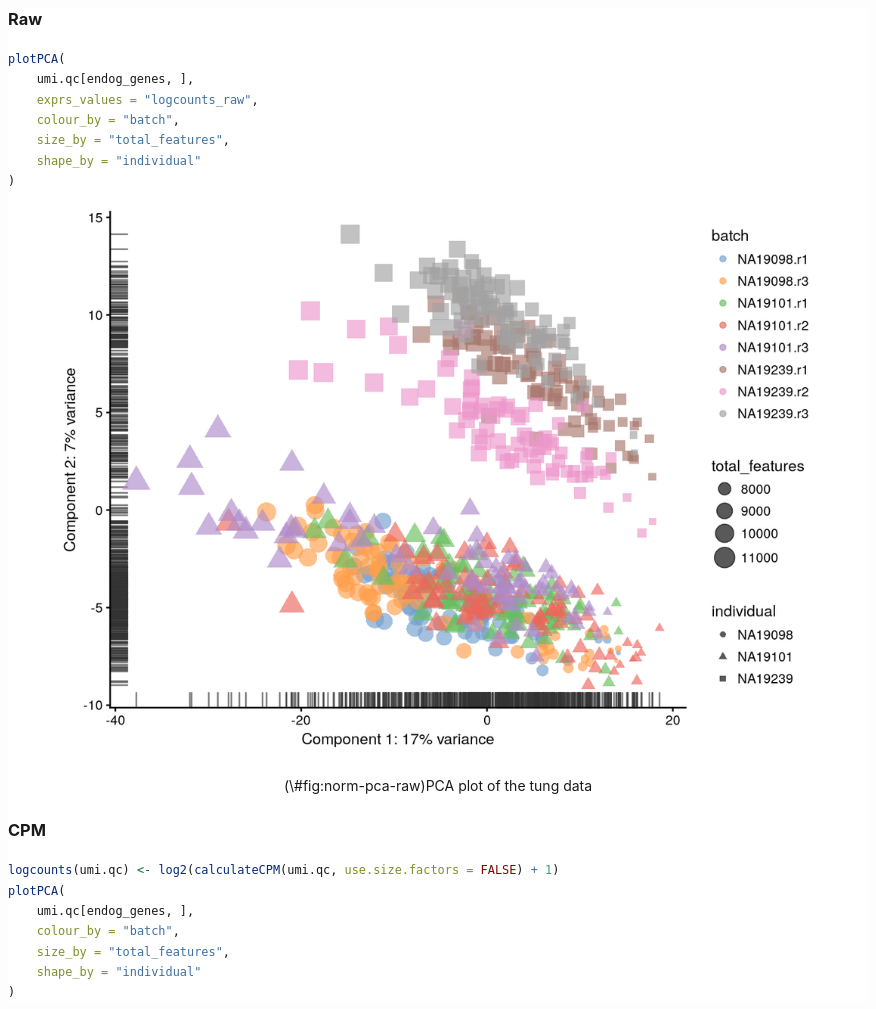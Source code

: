 ### Raw

```r
plotPCA(
    umi.qc[endog_genes, ],
    exprs_values = "logcounts_raw",
    colour_by = "batch",
    size_by = "total_features",
    shape_by = "individual"
)
```

<div class="figure" style="text-align: center">
<img src="13-exprs-norm_files/figure-html/norm-pca-raw-1.png" alt="PCA plot of the tung data" width="90%" />
<p class="caption">(\#fig:norm-pca-raw)PCA plot of the tung data</p>
</div>

### CPM

```r
logcounts(umi.qc) <- log2(calculateCPM(umi.qc, use.size.factors = FALSE) + 1)
plotPCA(
    umi.qc[endog_genes, ],
    colour_by = "batch",
    size_by = "total_features",
    shape_by = "individual"
)
```
